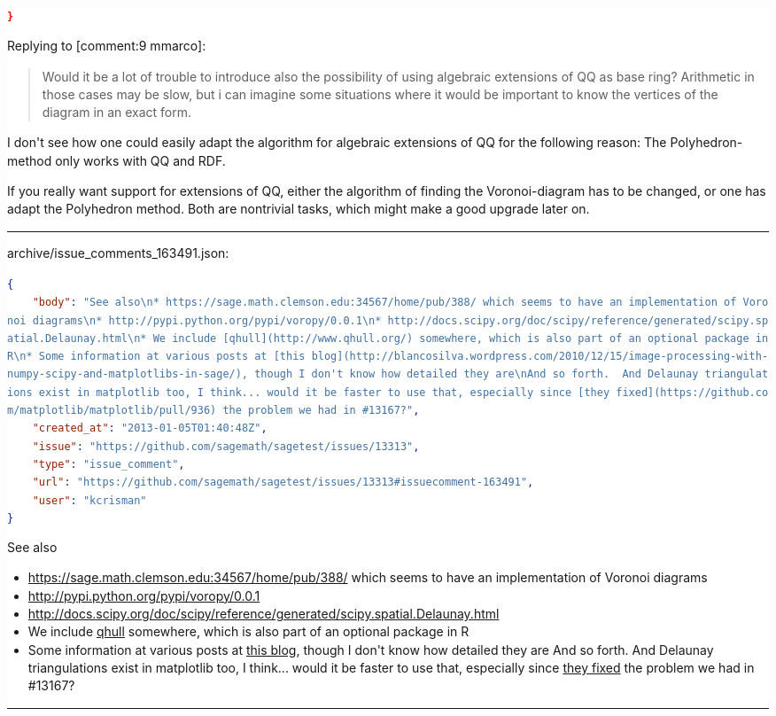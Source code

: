 ```json
}
```

Replying to [comment:9 mmarco]:
> Would it be a lot of trouble to introduce also the possibility of using algebraic extensions of QQ as base ring? Arithmetic in those cases may be slow, but i can imagine some situations where it would be important to know the vertices of the diagram in an exact form.

I don't see how one could easily adapt the algorithm for algebraic extensions of QQ for the following reason: 
 The Polyhedron-method only works with QQ and RDF. 

If you really want support for extensions of QQ, either the algorithm of finding the Voronoi-diagram has to be changed, or one has adapt the Polyhedron method. Both are nontrivial tasks, which might make a good upgrade later on.



---

archive/issue_comments_163491.json:
```json
{
    "body": "See also\n* https://sage.math.clemson.edu:34567/home/pub/388/ which seems to have an implementation of Voronoi diagrams\n* http://pypi.python.org/pypi/voropy/0.0.1\n* http://docs.scipy.org/doc/scipy/reference/generated/scipy.spatial.Delaunay.html\n* We include [qhull](http://www.qhull.org/) somewhere, which is also part of an optional package in R\n* Some information at various posts at [this blog](http://blancosilva.wordpress.com/2010/12/15/image-processing-with-numpy-scipy-and-matplotlibs-in-sage/), though I don't know how detailed they are\nAnd so forth.  And Delaunay triangulations exist in matplotlib too, I think... would it be faster to use that, especially since [they fixed](https://github.com/matplotlib/matplotlib/pull/936) the problem we had in #13167?",
    "created_at": "2013-01-05T01:40:48Z",
    "issue": "https://github.com/sagemath/sagetest/issues/13313",
    "type": "issue_comment",
    "url": "https://github.com/sagemath/sagetest/issues/13313#issuecomment-163491",
    "user": "kcrisman"
}
```

See also
* https://sage.math.clemson.edu:34567/home/pub/388/ which seems to have an implementation of Voronoi diagrams
* http://pypi.python.org/pypi/voropy/0.0.1
* http://docs.scipy.org/doc/scipy/reference/generated/scipy.spatial.Delaunay.html
* We include [qhull](http://www.qhull.org/) somewhere, which is also part of an optional package in R
* Some information at various posts at [this blog](http://blancosilva.wordpress.com/2010/12/15/image-processing-with-numpy-scipy-and-matplotlibs-in-sage/), though I don't know how detailed they are
And so forth.  And Delaunay triangulations exist in matplotlib too, I think... would it be faster to use that, especially since [they fixed](https://github.com/matplotlib/matplotlib/pull/936) the problem we had in #13167?



---
